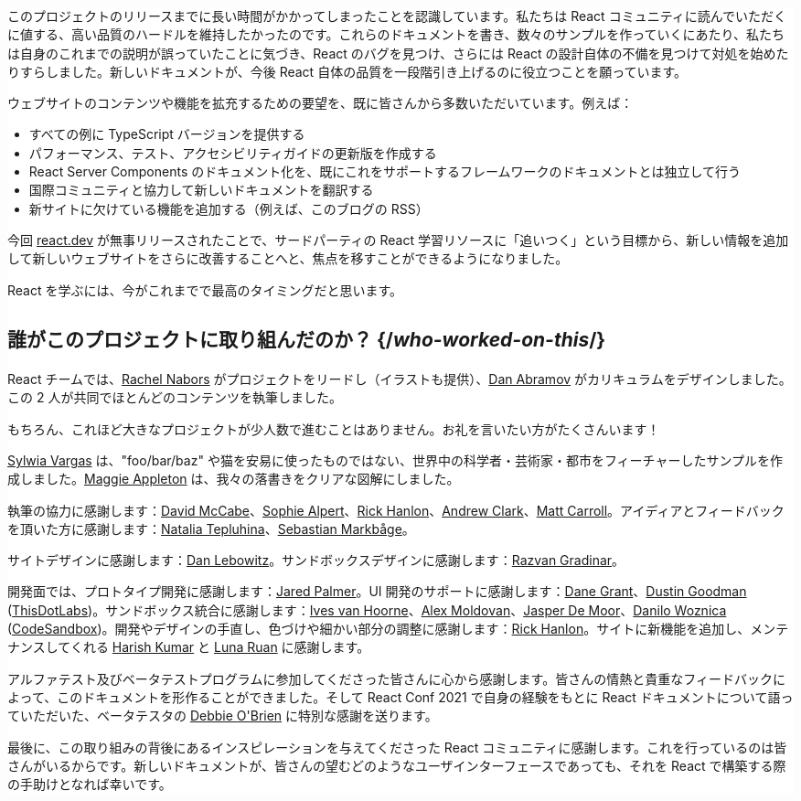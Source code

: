 このプロジェクトのリリースまでに長い時間がかかってしまったことを認識しています。私たちは React コミュニティに読んでいただくに値する、高い品質のハードルを維持したかったのです。これらのドキュメントを書き、数々のサンプルを作っていくにあたり、私たちは自身のこれまでの説明が誤っていたことに気づき、React のバグを見つけ、さらには React の設計自体の不備を見つけて対処を始めたりすらしました。新しいドキュメントが、今後 React 自体の品質を一段階引き上げるのに役立つことを願っています。

ウェブサイトのコンテンツや機能を拡充するための要望を、既に皆さんから多数いただいています。例えば：

- すべての例に TypeScript バージョンを提供する
- パフォーマンス、テスト、アクセシビリティガイドの更新版を作成する
- React Server Components のドキュメント化を、既にこれをサポートするフレームワークのドキュメントとは独立して行う
- 国際コミュニティと協力して新しいドキュメントを翻訳する
- 新サイトに欠けている機能を追加する（例えば、このブログの RSS）

今回 [react.dev](https://react.dev/) が無事リリースされたことで、サードパーティの React 学習リソースに「追いつく」という目標から、新しい情報を追加して新しいウェブサイトをさらに改善することへと、焦点を移すことができるようになりました。

React を学ぶには、今がこれまでで最高のタイミングだと思います。

## 誰がこのプロジェクトに取り組んだのか？ {/*who-worked-on-this*/}

React チームでは、[Rachel Nabors](https://twitter.com/rachelnabors/) がプロジェクトをリードし（イラストも提供）、[Dan Abramov](https://twitter.com/dan_abramov) がカリキュラムをデザインしました。この 2 人が共同でほとんどのコンテンツを執筆しました。

もちろん、これほど大きなプロジェクトが少人数で進むことはありません。お礼を言いたい方がたくさんいます！

[Sylwia Vargas](https://twitter.com/SylwiaVargas) は、"foo/bar/baz" や猫を安易に使ったものではない、世界中の科学者・芸術家・都市をフィーチャーしたサンプルを作成しました。[Maggie Appleton](https://twitter.com/Mappletons) は、我々の落書きをクリアな図解にしました。

執筆の協力に感謝します：[David McCabe](https://twitter.com/mcc_abe)、[Sophie Alpert](https://twitter.com/sophiebits)、[Rick Hanlon](https://twitter.com/rickhanlonii)、[Andrew Clark](https://twitter.com/acdlite)、[Matt Carroll](https://twitter.com/mattcarrollcode)。アイディアとフィードバックを頂いた方に感謝します：[Natalia Tepluhina](https://twitter.com/n_tepluhina)、[Sebastian Markbåge](https://twitter.com/sebmarkbage)。

サイトデザインに感謝します：[Dan Lebowitz](https://twitter.com/lebo)。サンドボックスデザインに感謝します：[Razvan Gradinar](https://dribbble.com/GradinarRazvan)。

開発面では、プロトタイプ開発に感謝します：[Jared Palmer](https://twitter.com/jaredpalmer)。UI 開発のサポートに感謝します：[Dane Grant](https://twitter.com/danecando)、[Dustin Goodman](https://twitter.com/dustinsgoodman) ([ThisDotLabs](https://www.thisdot.co/))。サンドボックス統合に感謝します：[Ives van Hoorne](https://twitter.com/CompuIves)、[Alex Moldovan](https://twitter.com/alexnmoldovan)、[Jasper De Moor](https://twitter.com/JasperDeMoor)、[Danilo Woznica](https://twitter.com/danilowoz) ([CodeSandbox](https://codesandbox.io/))。開発やデザインの手直し、色づけや細かい部分の調整に感謝します：[Rick Hanlon](https://twitter.com/rickhanlonii)。サイトに新機能を追加し、メンテナンスしてくれる [Harish Kumar](https://www.strek.in/) と [Luna Ruan](https://twitter.com/lunaruan) に感謝します。

アルファテスト及びベータテストプログラムに参加してくださった皆さんに心から感謝します。皆さんの情熱と貴重なフィードバックによって、このドキュメントを形作ることができました。そして React Conf 2021 で自身の経験をもとに React ドキュメントについて語っていただいた、ベータテスタの [Debbie O'Brien](https://twitter.com/debs_obrien) に特別な感謝を送ります。

最後に、この取り組みの背後にあるインスピレーションを与えてくださった React コミュニティに感謝します。これを行っているのは皆さんがいるからです。新しいドキュメントが、皆さんの望むどのようなユーザインターフェースであっても、それを React で構築する際の手助けとなれば幸いです。